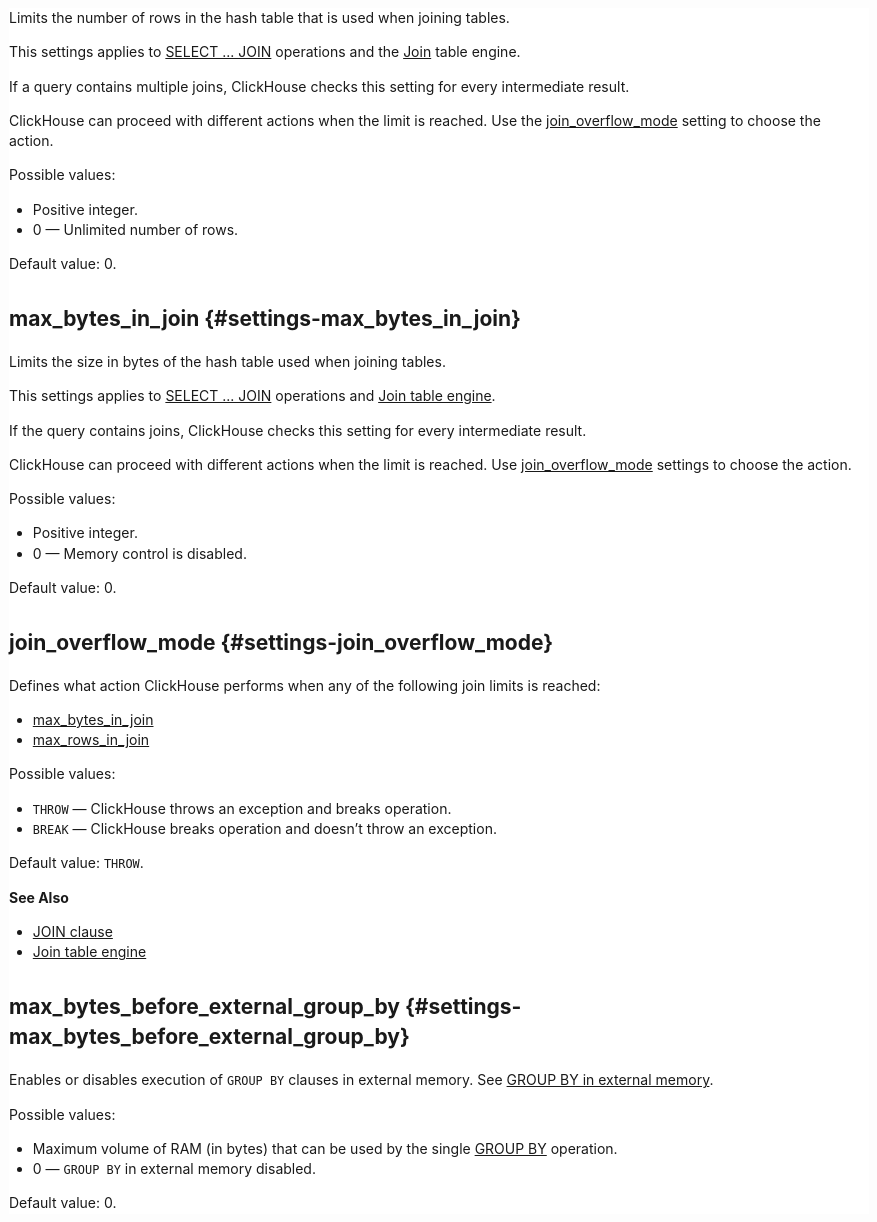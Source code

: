 Limits the number of rows in the hash table that is used when joining tables.

This settings applies to [SELECT ... JOIN](/sql-reference/statements/select/join) operations and the [Join](../../engines/table-engines/special/join.md) table engine.

If a query contains multiple joins, ClickHouse checks this setting for every intermediate result.

ClickHouse can proceed with different actions when the limit is reached. Use the [join_overflow_mode](#settings-join_overflow_mode) setting to choose the action.

Possible values:

-   Positive integer.
-   0 — Unlimited number of rows.

Default value: 0.

## max_bytes_in_join {#settings-max_bytes_in_join}

Limits the size in bytes of the hash table used when joining tables.

This settings applies to [SELECT ... JOIN](/sql-reference/statements/select/join) operations and [Join table engine](../../engines/table-engines/special/join.md).

If the query contains joins, ClickHouse checks this setting for every intermediate result.

ClickHouse can proceed with different actions when the limit is reached. Use [join_overflow_mode](#settings-join_overflow_mode) settings to choose the action.

Possible values:

-   Positive integer.
-   0 — Memory control is disabled.

Default value: 0.

## join_overflow_mode {#settings-join_overflow_mode}

Defines what action ClickHouse performs when any of the following join limits is reached:

-   [max_bytes_in_join](#settings-max_bytes_in_join)
-   [max_rows_in_join](#settings-max_rows_in_join)

Possible values:

-   `THROW` — ClickHouse throws an exception and breaks operation.
-   `BREAK` — ClickHouse breaks operation and doesn’t throw an exception.

Default value: `THROW`.

**See Also**

-   [JOIN clause](/sql-reference/statements/select/join)
-   [Join table engine](../../engines/table-engines/special/join.md)

## max_bytes_before_external_group_by {#settings-max_bytes_before_external_group_by}

Enables or disables execution of `GROUP BY` clauses in external memory. See [GROUP BY in external memory](../../sql-reference/statements/select/group-by.md#select-group-by-in-external-memory).

Possible values:

-   Maximum volume of RAM (in bytes) that can be used by the single [GROUP BY](../../sql-reference/statements/select/group-by.md#select-group-by-clause) operation.
-   0 — `GROUP BY` in external memory disabled.

Default value: 0.
